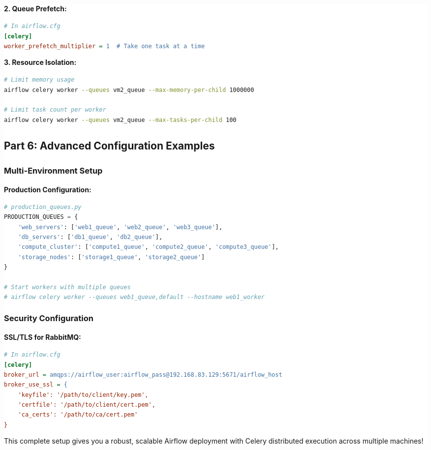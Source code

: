 **2. Queue Prefetch:**
```ini
# In airflow.cfg
[celery]
worker_prefetch_multiplier = 1  # Take one task at a time
```

**3. Resource Isolation:**
```bash
# Limit memory usage
airflow celery worker --queues vm2_queue --max-memory-per-child 1000000

# Limit task count per worker
airflow celery worker --queues vm2_queue --max-tasks-per-child 100
```

## Part 6: Advanced Configuration Examples

### Multi-Environment Setup

**Production Configuration:**
```python
# production_queues.py
PRODUCTION_QUEUES = {
    'web_servers': ['web1_queue', 'web2_queue', 'web3_queue'],
    'db_servers': ['db1_queue', 'db2_queue'], 
    'compute_cluster': ['compute1_queue', 'compute2_queue', 'compute3_queue'],
    'storage_nodes': ['storage1_queue', 'storage2_queue']
}

# Start workers with multiple queues
# airflow celery worker --queues web1_queue,default --hostname web1_worker
```

### Security Configuration

**SSL/TLS for RabbitMQ:**
```ini
# In airflow.cfg
[celery]
broker_url = amqps://airflow_user:airflow_pass@192.168.83.129:5671/airflow_host
broker_use_ssl = {
    'keyfile': '/path/to/client/key.pem',
    'certfile': '/path/to/client/cert.pem',
    'ca_certs': '/path/to/ca/cert.pem'
}
```

This complete setup gives you a robust, scalable Airflow deployment with Celery distributed execution across multiple machines!
